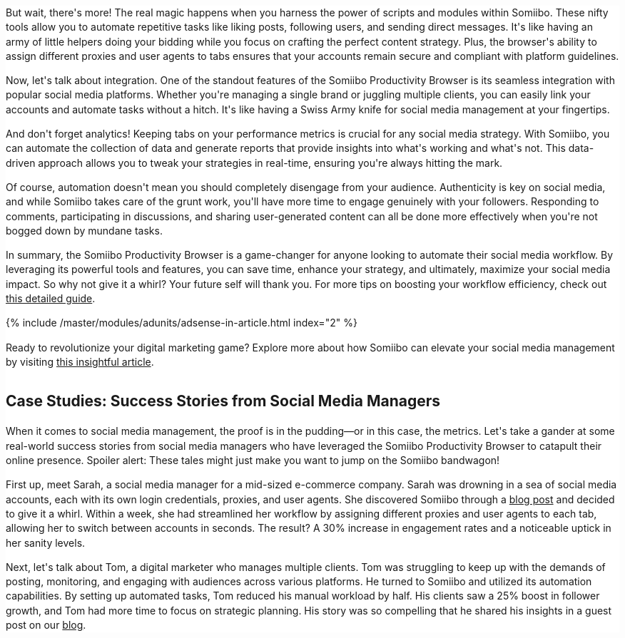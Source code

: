But wait, there's more! The real magic happens when you harness the power of scripts and modules within Somiibo. These nifty tools allow you to automate repetitive tasks like liking posts, following users, and sending direct messages. It's like having an army of little helpers doing your bidding while you focus on crafting the perfect content strategy. Plus, the browser's ability to assign different proxies and user agents to tabs ensures that your accounts remain secure and compliant with platform guidelines.

Now, let's talk about integration. One of the standout features of the Somiibo Productivity Browser is its seamless integration with popular social media platforms. Whether you're managing a single brand or juggling multiple clients, you can easily link your accounts and automate tasks without a hitch. It's like having a Swiss Army knife for social media management at your fingertips.

And don't forget analytics! Keeping tabs on your performance metrics is crucial for any social media strategy. With Somiibo, you can automate the collection of data and generate reports that provide insights into what's working and what's not. This data-driven approach allows you to tweak your strategies in real-time, ensuring you're always hitting the mark.

Of course, automation doesn't mean you should completely disengage from your audience. Authenticity is key on social media, and while Somiibo takes care of the grunt work, you'll have more time to engage genuinely with your followers. Responding to comments, participating in discussions, and sharing user-generated content can all be done more effectively when you're not bogged down by mundane tasks.

In summary, the Somiibo Productivity Browser is a game-changer for anyone looking to automate their social media workflow. By leveraging its powerful tools and features, you can save time, enhance your strategy, and ultimately, maximize your social media impact. So why not give it a whirl? Your future self will thank you. For more tips on boosting your workflow efficiency, check out [this detailed guide](https://productivitybrowser.com/blog/boosting-your-workflow-efficiency-a-deep-dive-into-the-somiibo-proxy-browser).

{% include /master/modules/adunits/adsense-in-article.html index="2" %}

Ready to revolutionize your digital marketing game? Explore more about how Somiibo can elevate your social media management by visiting [this insightful article](https://productivitybrowser.com/blog/enhance-your-social-media-management-tips-for-using-productivity-browser-tools).

## Case Studies: Success Stories from Social Media Managers

When it comes to social media management, the proof is in the pudding—or in this case, the metrics. Let's take a gander at some real-world success stories from social media managers who have leveraged the Somiibo Productivity Browser to catapult their online presence. Spoiler alert: These tales might just make you want to jump on the Somiibo bandwagon!

First up, meet Sarah, a social media manager for a mid-sized e-commerce company. Sarah was drowning in a sea of social media accounts, each with its own login credentials, proxies, and user agents. She discovered Somiibo through a [blog post](https://productivitybrowser.com/blog/how-can-the-somiibo-proxy-browser-streamline-your-social-media-management) and decided to give it a whirl. Within a week, she had streamlined her workflow by assigning different proxies and user agents to each tab, allowing her to switch between accounts in seconds. The result? A 30% increase in engagement rates and a noticeable uptick in her sanity levels.

Next, let's talk about Tom, a digital marketer who manages multiple clients. Tom was struggling to keep up with the demands of posting, monitoring, and engaging with audiences across various platforms. He turned to Somiibo and utilized its automation capabilities. By setting up automated tasks, Tom reduced his manual workload by half. His clients saw a 25% boost in follower growth, and Tom had more time to focus on strategic planning. His story was so compelling that he shared his insights in a guest post on our [blog](https://productivitybrowser.com/blog/how-to-maximize-productivity-with-multi-account-management-using-somiibo).
